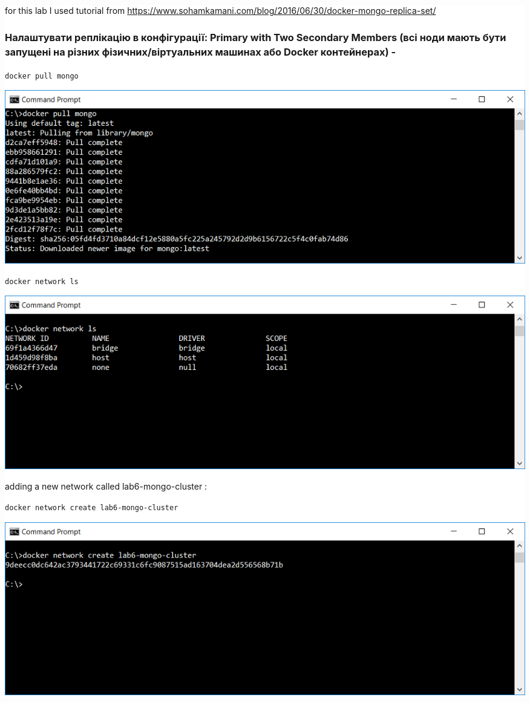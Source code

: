 ﻿for this lab I used tutorial from
https://www.sohamkamani.com/blog/2016/06/30/docker-mongo-replica-set/

### Налаштувати реплікацію в конфігурації: Primary with Two Secondary Members (всі ноди мають бути запущені на різних фізичних/віртуальних машинах або Docker контейнерах) - 
```
docker pull mongo
```
![docker_pull_mongo](https://github.com/arxitekton/DistributedSystems/blob/master/Lab_6_MongoDB_Replication/screenshot/docker_pull_mongo.png)
```
docker network ls
```
![network_ls](https://github.com/arxitekton/DistributedSystems/blob/master/Lab_6_MongoDB_Replication/screenshot/network_ls.png)

adding a new network called lab6-mongo-cluster :
```
docker network create lab6-mongo-cluster
```
![lab6_mongo_cluster](https://github.com/arxitekton/DistributedSystems/blob/master/Lab_6_MongoDB_Replication/screenshot/lab6_mongo_cluster.png)
